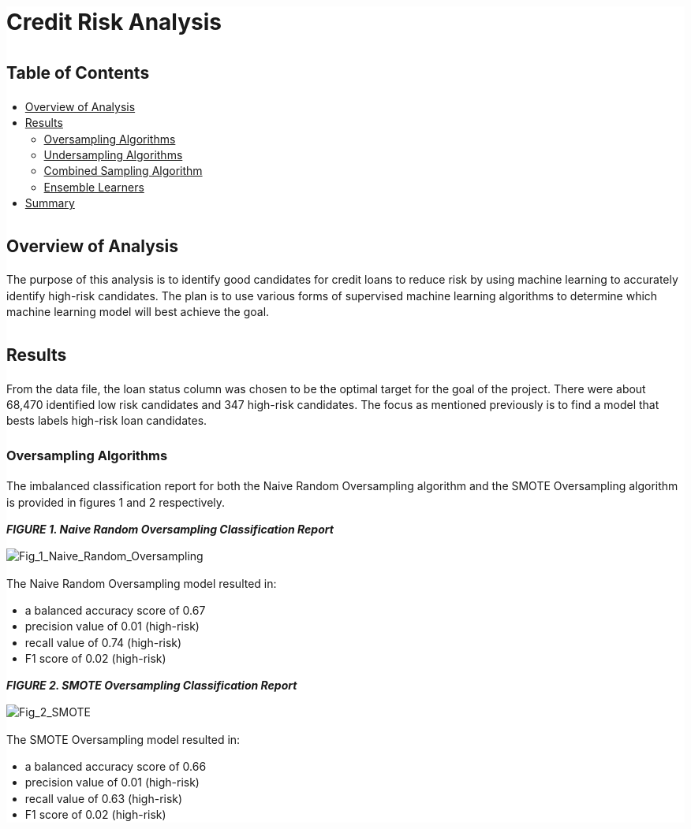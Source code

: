 # Credit Risk Analysis

## Table of Contents

- [Overview of Analysis](#overview-of-analysis)
- [Results](#results)
  * [Oversampling Algorithms](#oversampling-algorithms)
  * [Undersampling Algorithms](#undersampling-algorithms)
  * [Combined Sampling Algorithm](#combined-sampling-algorithm)
  * [Ensemble Learners](#ensemble-learners)
- [Summary](#summary)

## Overview of Analysis

The purpose of this analysis is to identify good candidates for credit loans to reduce risk by using machine learning to accurately identify high-risk candidates. The plan is to use various forms of supervised machine learning algorithms to determine which machine learning model will best achieve the goal.

## Results

From the data file, the loan status column was chosen to be the optimal target for the goal of the project. There were about 68,470 identified low risk candidates and 347 high-risk candidates. The focus as mentioned previously is to find a model that bests labels high-risk loan candidates.

### Oversampling Algorithms

The imbalanced classification report for both the Naive Random Oversampling algorithm and the SMOTE Oversampling algorithm is provided in figures 1 and 2 respectively.

**_FIGURE 1. Naive Random Oversampling Classification Report_**

<img width="505" alt="Fig_1_Naive_Random_Oversampling" src="https://user-images.githubusercontent.com/86085601/138612574-6e612e53-a6f5-4269-aafc-fcc56b596832.png">

The Naive Random Oversampling model resulted in:
- a balanced accuracy score of 0.67
- precision value of 0.01 (high-risk)
- recall value of 0.74 (high-risk)
- F1 score of 0.02 (high-risk)


**_FIGURE 2. SMOTE Oversampling Classification Report_**

<img width="505" alt="Fig_2_SMOTE" src="https://user-images.githubusercontent.com/86085601/138612575-ce6fd8a6-e1bb-453d-9611-9b748526deac.png">

The SMOTE Oversampling model resulted in:
- a balanced accuracy score of 0.66
- precision value of 0.01 (high-risk)
- recall value of 0.63 (high-risk)
- F1 score of 0.02 (high-risk)
